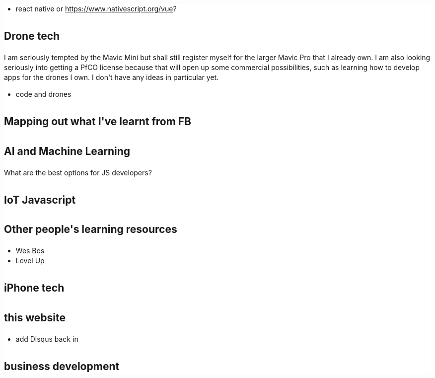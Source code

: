 - react native or https://www.nativescript.org/vue?

## Drone tech

I am seriously tempted by the Mavic Mini but shall still register myself for the larger Mavic Pro that I already own. I am also looking seriously into getting a PfCO license because that will open up some commercial possibilities, such as learning how to develop apps for the drones I own. I don't have any ideas in particular yet.

- code and drones

## Mapping out what I've learnt from FB

## AI and Machine Learning

What are the best options for JS developers?

## IoT Javascript

## Other people's learning resources

- Wes Bos
- Level Up

## iPhone tech

## this website

- add Disqus back in


## business development